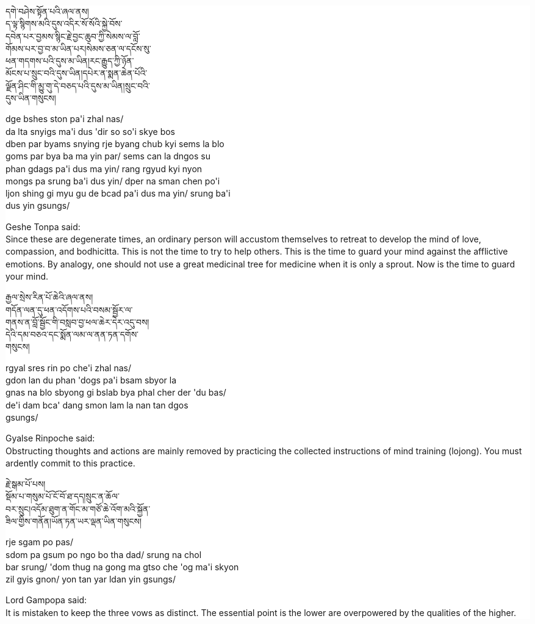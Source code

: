 དགེ་བཤེས་སྟོན་པའི་ཞལ་ནས།    
ད་ལྟ་སྙིགས་མའི་དུས་འདིར་སོ་སོའི་སྐྱེ་བོས་    
དབེན་པར་བྱམས་སྙིང་རྗེ་བྱང་ཆུབ་ཀྱི་སེམས་ལ་བློ་    
གོམས་པར་བྱ་བ་མ་ཡིན་པར།སེམས་ཅན་ལ་དངོས་སུ་    
ཕན་གདགས་པའི་དུས་མ་ཡིན།རང་རྒྱུད་ཀྱི་ཉོན་    
མོངས་པ་སྲུང་བའི་དུས་ཡིན།དཔེར་ན་སྨན་ཆེན་པོའི་    
ལྗོན་ཤིང་གི་མྱུ་གུ་དེ་བཅད་པའི་དུས་མ་ཡིན།སྲུང་བའི་    
དུས་ཡིན་གསུངས།

dge bshes ston pa'i zhal nas/    
da lta snyigs ma'i dus 'dir so so'i skye bos    
dben par byams snying rje byang chub kyi sems la blo    
goms par bya ba ma yin par/ sems can la dngos su    
phan gdags pa'i dus ma yin/ rang rgyud kyi nyon    
mongs pa srung ba'i dus yin/ dper na sman chen po'i    
ljon shing gi myu gu de bcad pa'i dus ma yin/ srung ba'i    
dus yin gsungs/

Geshe Tonpa said:    
Since these are degenerate times, an ordinary person will accustom themselves
to retreat to develop the mind of love, compassion, and bodhicitta. This is
not the time to try to help others. This is the time to guard your mind
against the afflictive emotions. By analogy, one should not use a great
medicinal tree for medicine when it is only a sprout. Now is the time to guard
your mind.

རྒྱལ་སྲེས་རིན་པོ་ཆེའི་ཞལ་ནས།    
གདོན་ལན་དུ་ཕན་འདོགས་པའི་བསམ་སྦྱོར་ལ་    
གནས་ན་བློ་སྦྱོང་གི་བསླབ་བྱ་ཕལ་ཆེར་དེར་འདུ་བས།    
དེའི་དམ་བཅའ་དང་སྨོན་ལམ་ལ་ནན་ཏན་དགོས་    
གསུངས།

rgyal sres rin po che'i zhal nas/    
gdon lan du phan 'dogs pa'i bsam sbyor la    
gnas na blo sbyong gi bslab bya phal cher der 'du bas/    
de'i dam bca' dang smon lam la nan tan dgos    
gsungs/

Gyalse Rinpoche said:    
Obstructing thoughts and actions are mainly removed by practicing the
collected instructions of mind training (lojong). You must ardently commit to
this practice.

རྗེ་སྒམ་པོ་པས།    
སྡོམ་པ་གསུམ་པོ་ངོ་བོ་ཐ་དད།སྲུང་ན་ཆོལ་    
བར་སྲུང།འདོམ་ཐུག་ན་གོང་མ་གཙོ་ཆེ་འོག་མའི་སྐྱོན་    
ཟིལ་གྱིས་གནོན།ཡོན་ཏན་ཡར་ལྡན་ཡིན་གསུངས།

rje sgam po pas/    
sdom pa gsum po ngo bo tha dad/ srung na chol    
bar srung/ 'dom thug na gong ma gtso che 'og ma'i skyon    
zil gyis gnon/ yon tan yar ldan yin gsungs/

Lord Gampopa said:    
It is mistaken to keep the three vows as distinct. The essential point is the
lower are overpowered by the qualities of the higher.
